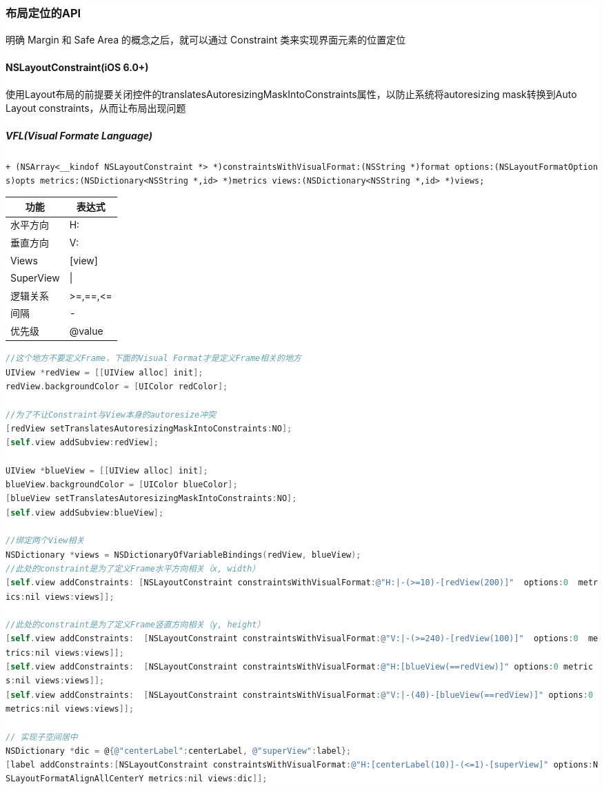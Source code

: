 

### 布局定位的API

明确 Margin 和 Safe Area 的概念之后，就可以通过 Constraint 类来实现界面元素的位置定位

#### NSLayoutConstraint(iOS 6.0+)

使用Layout布局的前提要关闭控件的translatesAutoresizingMaskIntoConstraints属性，以防止系统将autoresizing mask转换到Auto Layout constraints，从而让布局出现问题

##### VFL(Visual Formate Language)

```
+ (NSArray<__kindof NSLayoutConstraint *> *)constraintsWithVisualFormat:(NSString *)format options:(NSLayoutFormatOptions)opts metrics:(NSDictionary<NSString *,id> *)metrics views:(NSDictionary<NSString *,id> *)views;
```

| 功能      | 表达式   |
| --------- | -------- |
| 水平方向  | H:       |
| 垂直方向  | V:       |
| Views     | [view]   |
| SuperView | \|       |
| 逻辑关系  | >=,==,<= |
| 间隔      | -        |
| 优先级    | @value   |

```objective-c
//这个地方不要定义Frame，下面的Visual Format才是定义Frame相关的地方
UIView *redView = [[UIView alloc] init]; 
redView.backgroundColor = [UIColor redColor];
 
//为了不让Constraint与View本身的autoresize冲突
[redView setTranslatesAutoresizingMaskIntoConstraints:NO]; 
[self.view addSubview:redView];
    
UIView *blueView = [[UIView alloc] init];
blueView.backgroundColor = [UIColor blueColor];
[blueView setTranslatesAutoresizingMaskIntoConstraints:NO];
[self.view addSubview:blueView];
    
//绑定两个View相关
NSDictionary *views = NSDictionaryOfVariableBindings(redView, blueView);
//此处的constraint是为了定义Frame水平方向相关（x, width）
[self.view addConstraints: [NSLayoutConstraint constraintsWithVisualFormat:@"H:|-(>=10)-[redView(200)]"  options:0  metrics:nil views:views]];

//此处的constraint是为了定义Frame竖直方向相关（y, height）
[self.view addConstraints:  [NSLayoutConstraint constraintsWithVisualFormat:@"V:|-(>=240)-[redView(100)]"  options:0  metrics:nil views:views]];
[self.view addConstraints:  [NSLayoutConstraint constraintsWithVisualFormat:@"H:[blueView(==redView)]" options:0 metrics:nil views:views]];
[self.view addConstraints:  [NSLayoutConstraint constraintsWithVisualFormat:@"V:|-(40)-[blueView(==redView)]" options:0 metrics:nil views:views]];
 
// 实现子空间居中
NSDictionary *dic = @{@"centerLabel":centerLabel, @"superView":label};
[label addConstraints:[NSLayoutConstraint constraintsWithVisualFormat:@"H:[centerLabel(10)]-(<=1)-[superView]" options:NSLayoutFormatAlignAllCenterY metrics:nil views:dic]];
```